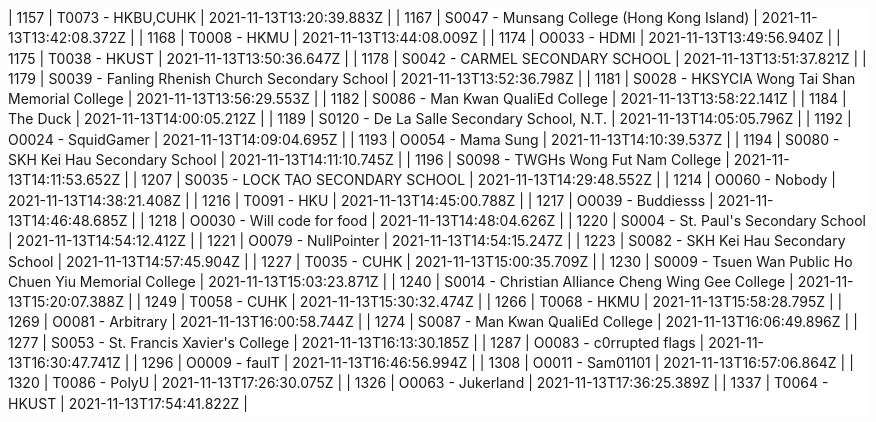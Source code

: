| 1157 | T0073 - HKBU,CUHK | 2021-11-13T13:20:39.883Z |
| 1167 | S0047 - Munsang College (Hong Kong Island) | 2021-11-13T13:42:08.372Z |
| 1168 | T0008 - HKMU | 2021-11-13T13:44:08.009Z |
| 1174 | O0033 - HDMI | 2021-11-13T13:49:56.940Z |
| 1175 | T0038 - HKUST | 2021-11-13T13:50:36.647Z |
| 1178 | S0042 - CARMEL SECONDARY SCHOOL | 2021-11-13T13:51:37.821Z |
| 1179 | S0039 - Fanling Rhenish Church Secondary School | 2021-11-13T13:52:36.798Z |
| 1181 | S0028 - HKSYCIA Wong Tai Shan Memorial College | 2021-11-13T13:56:29.553Z |
| 1182 | S0086 - Man Kwan QualiEd College | 2021-11-13T13:58:22.141Z |
| 1184 | The Duck | 2021-11-13T14:00:05.212Z |
| 1189 | S0120 - De La Salle Secondary School, N.T. | 2021-11-13T14:05:05.796Z |
| 1192 | O0024 - SquidGamer | 2021-11-13T14:09:04.695Z |
| 1193 | O0054 - Mama Sung | 2021-11-13T14:10:39.537Z |
| 1194 | S0080 - SKH Kei Hau Secondary School | 2021-11-13T14:11:10.745Z |
| 1196 | S0098 - TWGHs Wong Fut Nam College | 2021-11-13T14:11:53.652Z |
| 1207 | S0035 - LOCK TAO SECONDARY SCHOOL | 2021-11-13T14:29:48.552Z |
| 1214 | O0060 - Nobody | 2021-11-13T14:38:21.408Z |
| 1216 | T0091 - HKU | 2021-11-13T14:45:00.788Z |
| 1217 | O0039 - Buddiesss | 2021-11-13T14:46:48.685Z |
| 1218 | O0030 - Will code for food | 2021-11-13T14:48:04.626Z |
| 1220 | S0004 - St. Paul's Secondary School | 2021-11-13T14:54:12.412Z |
| 1221 | O0079 - NullPointer | 2021-11-13T14:54:15.247Z |
| 1223 | S0082 - SKH Kei Hau Secondary School | 2021-11-13T14:57:45.904Z |
| 1227 | T0035 - CUHK | 2021-11-13T15:00:35.709Z |
| 1230 | S0009 - Tsuen Wan Public Ho Chuen Yiu Memorial College | 2021-11-13T15:03:23.871Z |
| 1240 | S0014 - Christian Alliance Cheng Wing Gee College | 2021-11-13T15:20:07.388Z |
| 1249 | T0058 - CUHK | 2021-11-13T15:30:32.474Z |
| 1266 | T0068 - HKMU | 2021-11-13T15:58:28.795Z |
| 1269 | O0081 - Arbitrary | 2021-11-13T16:00:58.744Z |
| 1274 | S0087 - Man Kwan QualiEd College | 2021-11-13T16:06:49.896Z |
| 1277 | S0053 - St. Francis Xavier's College | 2021-11-13T16:13:30.185Z |
| 1287 | O0083 - c0rrupted flags | 2021-11-13T16:30:47.741Z |
| 1296 | O0009 - faulT | 2021-11-13T16:46:56.994Z |
| 1308 | O0011 - Sam01101 | 2021-11-13T16:57:06.864Z |
| 1320 | T0086 - PolyU | 2021-11-13T17:26:30.075Z |
| 1326 | O0063 - Jukerland | 2021-11-13T17:36:25.389Z |
| 1337 | T0064 - HKUST | 2021-11-13T17:54:41.822Z |